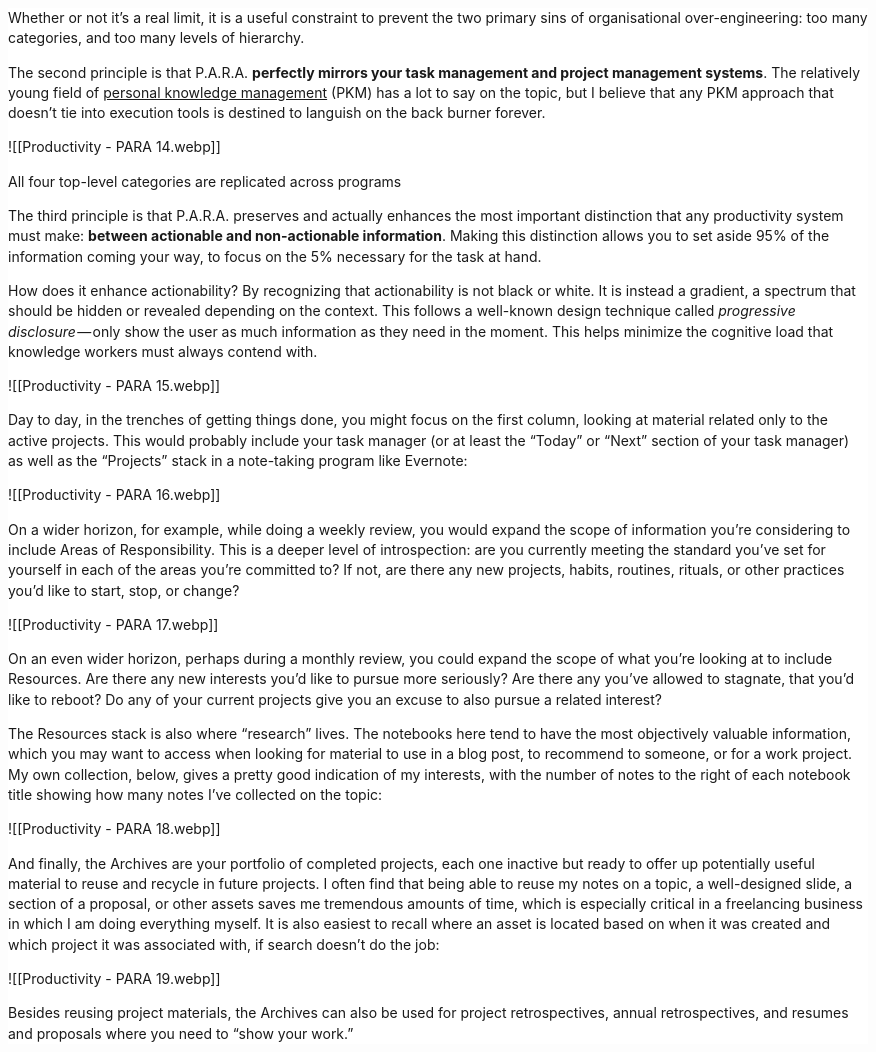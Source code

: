 Whether or not it’s a real limit, it is a useful constraint to prevent the two primary sins of organisational over-engineering: too many categories, and too many levels of hierarchy.

The second principle is that P.A.R.A. **perfectly mirrors your task management and project management systems**. The relatively young field of [personal knowledge management](https://en.wikipedia.org/wiki/Personal_knowledge_management) (PKM) has a lot to say on the topic, but I believe that any PKM approach that doesn’t tie into execution tools is destined to languish on the back burner forever.

![[Productivity - PARA 14.webp]]

All four top-level categories are replicated across programs

The third principle is that P.A.R.A. preserves and actually enhances the most important distinction that any productivity system must make: **between actionable and non-actionable information**. Making this distinction allows you to set aside 95% of the information coming your way, to focus on the 5% necessary for the task at hand.

How does it enhance actionability? By recognizing that actionability is not black or white. It is instead a gradient, a spectrum that should be hidden or revealed depending on the context. This follows a well-known design technique called _progressive disclosure_ — only show the user as much information as they need in the moment. This helps minimize the cognitive load that knowledge workers must always contend with.

![[Productivity - PARA 15.webp]]

Day to day, in the trenches of getting things done, you might focus on the first column, looking at material related only to the active projects. This would probably include your task manager (or at least the “Today” or “Next” section of your task manager) as well as the “Projects” stack in a note-taking program like Evernote:

![[Productivity - PARA 16.webp]]

On a wider horizon, for example, while doing a weekly review, you would expand the scope of information you’re considering to include Areas of Responsibility. This is a deeper level of introspection: are you currently meeting the standard you’ve set for yourself in each of the areas you’re committed to? If not, are there any new projects, habits, routines, rituals, or other practices you’d like to start, stop, or change?

![[Productivity - PARA 17.webp]]

On an even wider horizon, perhaps during a monthly review, you could expand the scope of what you’re looking at to include Resources. Are there any new interests you’d like to pursue more seriously? Are there any you’ve allowed to stagnate, that you’d like to reboot? Do any of your current projects give you an excuse to also pursue a related interest?

The Resources stack is also where “research” lives. The notebooks here tend to have the most objectively valuable information, which you may want to access when looking for material to use in a blog post, to recommend to someone, or for a work project. My own collection, below, gives a pretty good indication of my interests, with the number of notes to the right of each notebook title showing how many notes I’ve collected on the topic:

![[Productivity - PARA 18.webp]]

And finally, the Archives are your portfolio of completed projects, each one inactive but ready to offer up potentially useful material to reuse and recycle in future projects. I often find that being able to reuse my notes on a topic, a well-designed slide, a section of a proposal, or other assets saves me tremendous amounts of time, which is especially critical in a freelancing business in which I am doing everything myself. It is also easiest to recall where an asset is located based on when it was created and which project it was associated with, if search doesn’t do the job:

![[Productivity - PARA 19.webp]]

Besides reusing project materials, the Archives can also be used for project retrospectives, annual retrospectives, and resumes and proposals where you need to “show your work.”